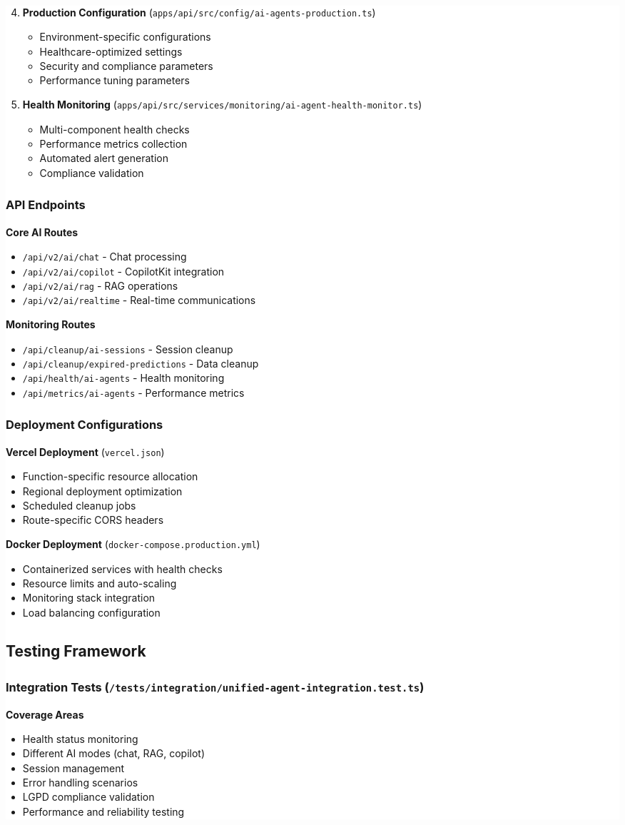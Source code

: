 4. **Production Configuration** (`apps/api/src/config/ai-agents-production.ts`)
   - Environment-specific configurations
   - Healthcare-optimized settings
   - Security and compliance parameters
   - Performance tuning parameters

5. **Health Monitoring** (`apps/api/src/services/monitoring/ai-agent-health-monitor.ts`)
   - Multi-component health checks
   - Performance metrics collection
   - Automated alert generation
   - Compliance validation

### API Endpoints

**Core AI Routes**
- `/api/v2/ai/chat` - Chat processing
- `/api/v2/ai/copilot` - CopilotKit integration
- `/api/v2/ai/rag` - RAG operations
- `/api/v2/ai/realtime` - Real-time communications

**Monitoring Routes**
- `/api/cleanup/ai-sessions` - Session cleanup
- `/api/cleanup/expired-predictions` - Data cleanup
- `/api/health/ai-agents` - Health monitoring
- `/api/metrics/ai-agents` - Performance metrics

### Deployment Configurations

**Vercel Deployment** (`vercel.json`)
- Function-specific resource allocation
- Regional deployment optimization
- Scheduled cleanup jobs
- Route-specific CORS headers

**Docker Deployment** (`docker-compose.production.yml`)
- Containerized services with health checks
- Resource limits and auto-scaling
- Monitoring stack integration
- Load balancing configuration

## Testing Framework

### Integration Tests (`/tests/integration/unified-agent-integration.test.ts`)

**Coverage Areas**
- Health status monitoring
- Different AI modes (chat, RAG, copilot)
- Session management
- Error handling scenarios
- LGPD compliance validation
- Performance and reliability testing
